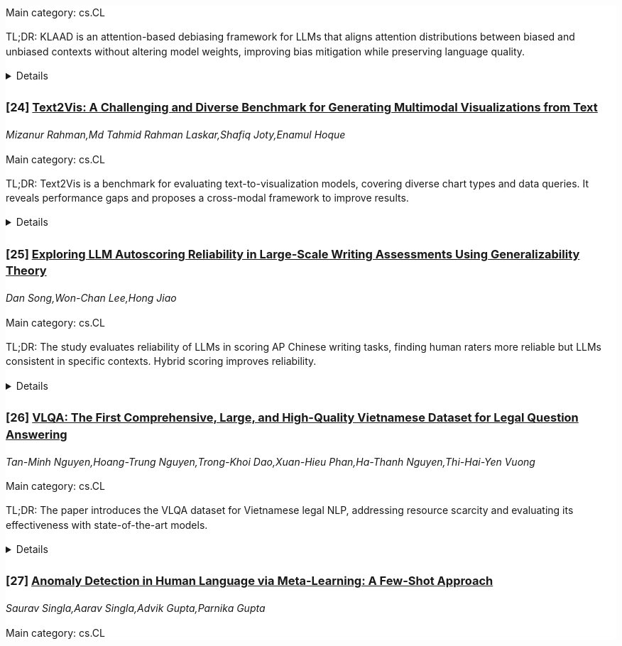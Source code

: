 Main category: cs.CL

TL;DR: KLAAD is an attention-based debiasing framework for LLMs that aligns attention distributions between biased and unbiased contexts without altering model weights, improving bias mitigation while preserving language quality.


<details><summary>Details</summary></details>


### [24] [Text2Vis: A Challenging and Diverse Benchmark for Generating Multimodal Visualizations from Text](https://arxiv.org/abs/2507.19969)
*Mizanur Rahman,Md Tahmid Rahman Laskar,Shafiq Joty,Enamul Hoque*

Main category: cs.CL

TL;DR: Text2Vis is a benchmark for evaluating text-to-visualization models, covering diverse chart types and data queries. It reveals performance gaps and proposes a cross-modal framework to improve results.


<details><summary>Details</summary></details>


### [25] [Exploring LLM Autoscoring Reliability in Large-Scale Writing Assessments Using Generalizability Theory](https://arxiv.org/abs/2507.19980)
*Dan Song,Won-Chan Lee,Hong Jiao*

Main category: cs.CL

TL;DR: The study evaluates reliability of LLMs in scoring AP Chinese writing tasks, finding human raters more reliable but LLMs consistent in specific contexts. Hybrid scoring improves reliability.


<details><summary>Details</summary></details>


### [26] [VLQA: The First Comprehensive, Large, and High-Quality Vietnamese Dataset for Legal Question Answering](https://arxiv.org/abs/2507.19995)
*Tan-Minh Nguyen,Hoang-Trung Nguyen,Trong-Khoi Dao,Xuan-Hieu Phan,Ha-Thanh Nguyen,Thi-Hai-Yen Vuong*

Main category: cs.CL

TL;DR: The paper introduces the VLQA dataset for Vietnamese legal NLP, addressing resource scarcity and evaluating its effectiveness with state-of-the-art models.


<details><summary>Details</summary></details>


### [27] [Anomaly Detection in Human Language via Meta-Learning: A Few-Shot Approach](https://arxiv.org/abs/2507.20019)
*Saurav Singla,Aarav Singla,Advik Gupta,Parnika Gupta*

Main category: cs.CL
